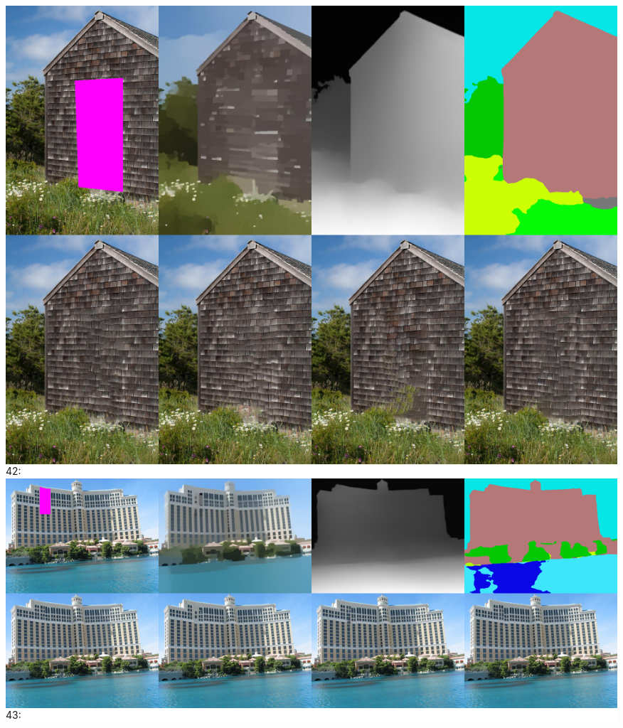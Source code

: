 <img src='patchmatch_compare/42.png' align="middle" width=1480>
42:
<img src='patchmatch_compare/43.png' align="middle" width=1480>
43: